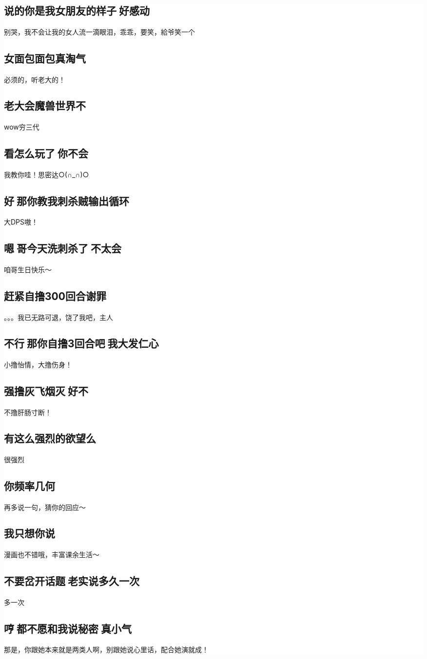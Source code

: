## 说的你是我女朋友的样子   好感动
别哭，我不会让我的女人流一滴眼泪，乖乖，要笑，給爷笑一个

## 女面包面包真淘气
必须的，听老大的！

## 老大会魔兽世界不
wow穷三代

## 看怎么玩了    你不会
我教你哇！思密达○(∩_∩)○

## 好   那你教我刺杀贼输出循环
大DPS嗷！

## 嗯   哥今天洗刺杀了   不太会
咱哥生日快乐〜

## 赶紧自撸300回合谢罪
。。。我已无路可退，饶了我吧，主人

## 不行   那你自撸3回合吧  我大发仁心
小撸怡情，大撸伤身！

## 强撸灰飞烟灭  好不
不撸肝肠寸断！

## 有这么强烈的欲望么
很强烈

## 你频率几何
再多说一句，猜你的回应～

## 我只想你说
漫画也不错哦，丰富课余生活～

## 不要岔开话题   老实说多久一次
多一次

## 哼  都不愿和我说秘密     真小气
那是，你跟她本来就是两类人啊，别跟她说心里话，配合她演就成！
